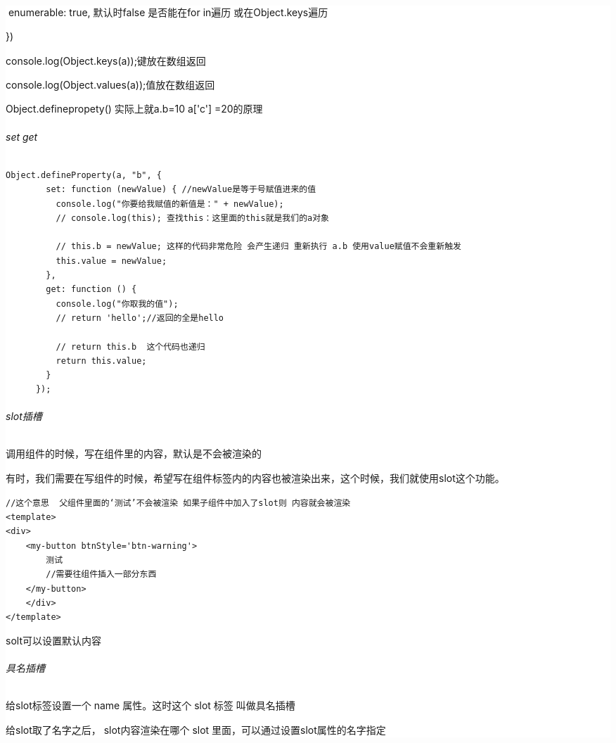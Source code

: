 ​    enumerable: true, 默认时false  是否能在for  in遍历      或在Object.keys遍历

  })

console.log(Object.keys(a));键放在数组返回

  console.log(Object.values(a));值放在数组返回

Object.definepropety() 实际上就a.b=10 a['c'] =20的原理

###### set get

```
Object.defineProperty(a, "b", {
        set: function (newValue) { //newValue是等于号赋值进来的值
          console.log("你要给我赋值的新值是：" + newValue);
          // console.log(this); 查找this：这里面的this就是我们的a对象

          // this.b = newValue; 这样的代码非常危险 会产生递归 重新执行 a.b 使用value赋值不会重新触发
          this.value = newValue;
        },
        get: function () {
          console.log("你取我的值");
          // return 'hello';//返回的全是hello

          // return this.b  这个代码也递归
          return this.value;
        }
      });
```



###### slot插槽

调用组件的时候，写在组件里的内容，默认是不会被渲染的

有时，我们需要在写组件的时候，希望写在组件标签内的内容也被渲染出来，这个时候，我们就使用slot这个功能。  <solt></solt>

```
//这个意思  父组件里面的‘测试’不会被渲染 如果子组件中加入了slot则 内容就会被渲染
<template>
<div>
    <my-button btnStyle='btn-warning'>
        测试
        //需要往组件插入一部分东西
    </my-button>
    </div>
</template>
```

solt可以设置默认内容

###### 具名插槽

 给slot标签设置一个 name 属性。这时这个 slot 标签 叫做具名插槽

给slot取了名字之后， slot内容渲染在哪个 slot 里面，可以通过设置slot属性的名字指定
